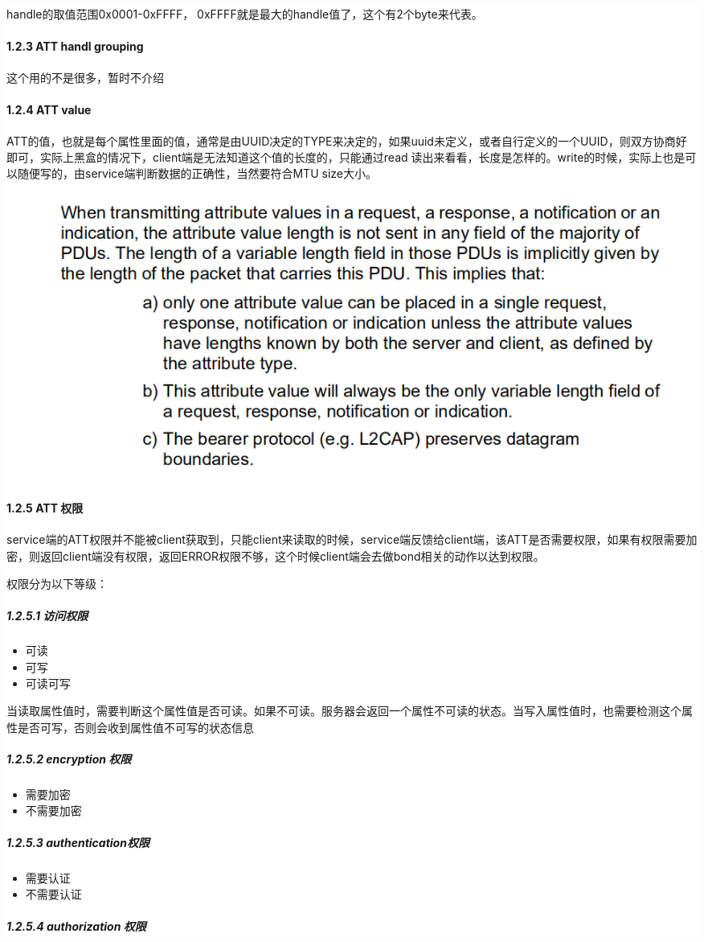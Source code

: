 handle的取值范围0x0001-0xFFFF， 0xFFFF就是最大的handle值了，这个有2个byte来代表。

#### 1.2.3 ATT handl grouping

这个用的不是很多，暂时不介绍

#### 1.2.4 ATT value

ATT的值，也就是每个属性里面的值，通常是由UUID决定的TYPE来决定的，如果uuid未定义，或者自行定义的一个UUID，则双方协商好即可，实际上黑盒的情况下，client端是无法知道这个值的长度的，只能通过read 读出来看看，长度是怎样的。write的时候，实际上也是可以随便写的，由service端判断数据的正确性，当然要符合MTU size大小。

![图片](./images/att_handle.jpg)

#### 1.2.5 ATT 权限

service端的ATT权限并不能被client获取到，只能client来读取的时候，service端反馈给client端，该ATT是否需要权限，如果有权限需要加密，则返回client端没有权限，返回ERROR权限不够，这个时候client端会去做bond相关的动作以达到权限。

权限分为以下等级：

##### 1.2.5.1 访问权限

* 可读
* 可写
* 可读可写

当读取属性值时，需要判断这个属性值是否可读。如果不可读。服务器会返回一个属性不可读的状态。当写入属性值时，也需要检测这个属性是否可写，否则会收到属性值不可写的状态信息

##### 1.2.5.2 encryption 权限

* 需要加密
* 不需要加密
##### 1.2.5.3 authentication权限

* 需要认证
* 不需要认证
##### 1.2.5.4 authorization 权限
